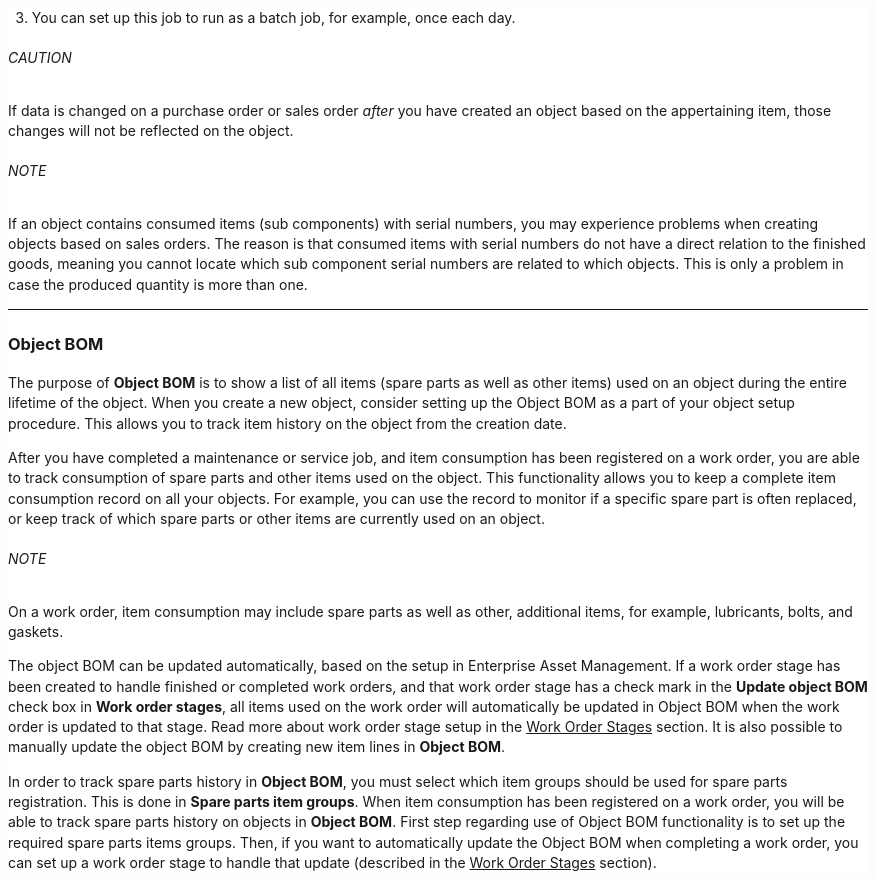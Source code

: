 

3. You can set up this job to run as a batch job, for example, once each day.



###### CAUTION
If data is changed on a purchase order or sales order *after* you have created an object based on the appertaining item, those changes will not be reflected on the object.



###### NOTE
If an object contains consumed items (sub components) with serial numbers, you may experience problems when creating objects based on sales orders. The reason is that consumed items with serial numbers do not have a direct relation to the finished goods, meaning you cannot locate which sub component serial numbers are related to which objects. This is only a problem in case the produced quantity is more than one.


---


### Object BOM

The purpose of **Object BOM** is to show a list of all items (spare parts as well as other items) used on an object during the entire lifetime of the object. When you create a new object, consider setting up the Object BOM as a part of your object setup procedure. This allows you to track item history on the object from the creation date.

After you have completed a maintenance or service job, and item consumption has been registered on a work order, you are able to track consumption of spare parts and other items used on the object. This functionality allows you to keep a complete item consumption record on all your objects. For example, you can use the record to monitor if a specific spare part is often replaced, or keep track of which spare parts or other items are currently used on an object.



###### NOTE

On a work order, item consumption may include spare parts as well as other, additional items, for example, lubricants, bolts, and gaskets.


The object BOM can be updated automatically, based on the setup in Enterprise Asset Management. If a work order stage has been created to handle finished or completed work orders, and that work order stage has a check mark in the **Update object BOM** check box in **Work order stages**, all items used on the work order will automatically be updated in Object BOM when the work order is updated to that stage. Read more about work order stage setup in the [Work Order Stages](08_Work_Orders.md#work-order-stages) section. It is also possible to manually update the object BOM by creating new item lines in **Object BOM**.

In order to track spare parts history in **Object BOM**, you must select which item groups should be used for spare parts registration. This is done in **Spare parts item groups**. When item consumption has been registered on a work order, you will be able to track spare parts history on objects in **Object BOM**. First step regarding use of Object BOM functionality is to set up the required spare parts items groups. Then, if you want to automatically update the Object BOM when completing a work order, you can set up a work order stage to handle that update (described in the [Work Order Stages](08_Work_Orders.md#work-order-stages) section).
